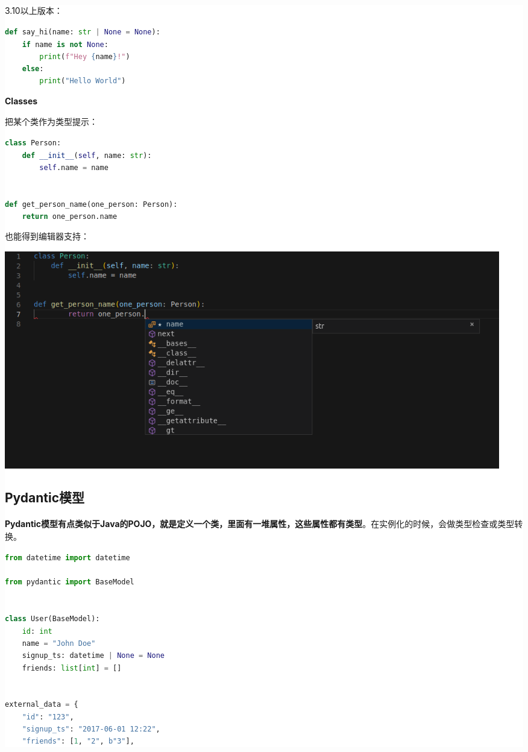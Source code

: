 3.10以上版本：

```python
def say_hi(name: str | None = None):
    if name is not None:
        print(f"Hey {name}!")
    else:
        print("Hello World")
```

**Classes**

把某个类作为类型提示：

```python
class Person:
    def __init__(self, name: str):
        self.name = name


def get_person_name(one_person: Person):
    return one_person.name
```

也能得到编辑器支持：

![](006004-【FastAPI】FastAPI使用typing类型提示/2022-11-15-09-13-05-image.png)

## Pydantic模型

**Pydantic模型有点类似于Java的POJO，就是定义一个类，里面有一堆属性，这些属性都有类型**。在实例化的时候，会做类型检查或类型转换。

```python
from datetime import datetime

from pydantic import BaseModel


class User(BaseModel):
    id: int
    name = "John Doe"
    signup_ts: datetime | None = None
    friends: list[int] = []


external_data = {
    "id": "123",
    "signup_ts": "2017-06-01 12:22",
    "friends": [1, "2", b"3"],
```